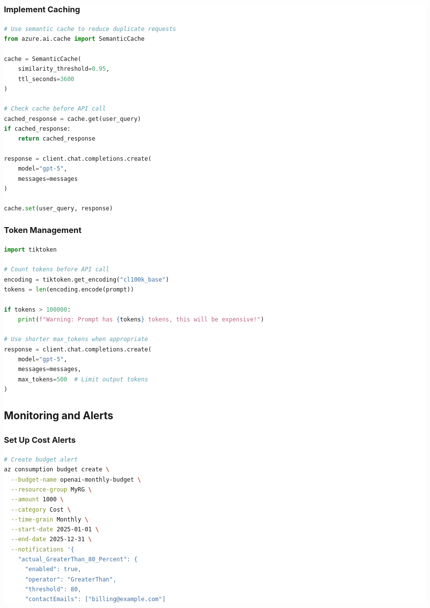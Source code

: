 ### Implement Caching

```python
# Use semantic cache to reduce duplicate requests
from azure.ai.cache import SemanticCache

cache = SemanticCache(
    similarity_threshold=0.95,
    ttl_seconds=3600
)

# Check cache before API call
cached_response = cache.get(user_query)
if cached_response:
    return cached_response

response = client.chat.completions.create(
    model="gpt-5",
    messages=messages
)

cache.set(user_query, response)
```

### Token Management

```python
import tiktoken

# Count tokens before API call
encoding = tiktoken.get_encoding("cl100k_base")
tokens = len(encoding.encode(prompt))

if tokens > 100000:
    print(f"Warning: Prompt has {tokens} tokens, this will be expensive!")

# Use shorter max_tokens when appropriate
response = client.chat.completions.create(
    model="gpt-5",
    messages=messages,
    max_tokens=500  # Limit output tokens
)
```

## Monitoring and Alerts

### Set Up Cost Alerts

```bash
# Create budget alert
az consumption budget create \
  --budget-name openai-monthly-budget \
  --resource-group MyRG \
  --amount 1000 \
  --category Cost \
  --time-grain Monthly \
  --start-date 2025-01-01 \
  --end-date 2025-12-31 \
  --notifications '{
    "actual_GreaterThan_80_Percent": {
      "enabled": true,
      "operator": "GreaterThan",
      "threshold": 80,
      "contactEmails": ["billing@example.com"]
```